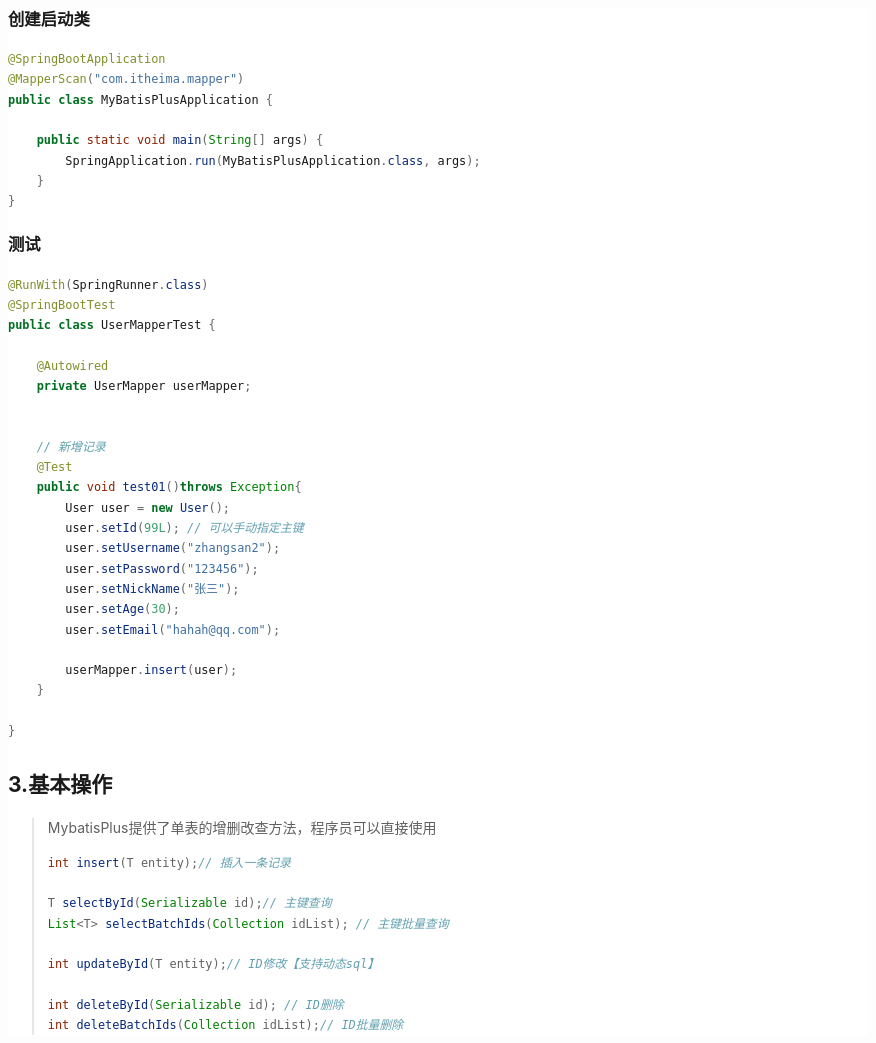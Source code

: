 ### 创建启动类

~~~java
@SpringBootApplication
@MapperScan("com.itheima.mapper")
public class MyBatisPlusApplication {
    
    public static void main(String[] args) {
        SpringApplication.run(MyBatisPlusApplication.class, args);
    }
}
~~~

### 测试

~~~java
@RunWith(SpringRunner.class)
@SpringBootTest
public class UserMapperTest {

    @Autowired
    private UserMapper userMapper;


    // 新增记录
    @Test
    public void test01()throws Exception{
        User user = new User();
        user.setId(99L); // 可以手动指定主键
        user.setUsername("zhangsan2");
        user.setPassword("123456");
        user.setNickName("张三");
        user.setAge(30);
        user.setEmail("hahah@qq.com");

        userMapper.insert(user);
    }
    
}
~~~





## 3.基本操作

>MybatisPlus提供了单表的增删改查方法，程序员可以直接使用
>
>~~~java
>int insert(T entity);// 插入一条记录
>
>T selectById(Serializable id);// 主键查询
>List<T> selectBatchIds(Collection idList); // 主键批量查询
>
>int updateById(T entity);// ID修改【支持动态sql】
>
>int deleteById(Serializable id); // ID删除
>int deleteBatchIds(Collection idList);// ID批量删除
>~~~
